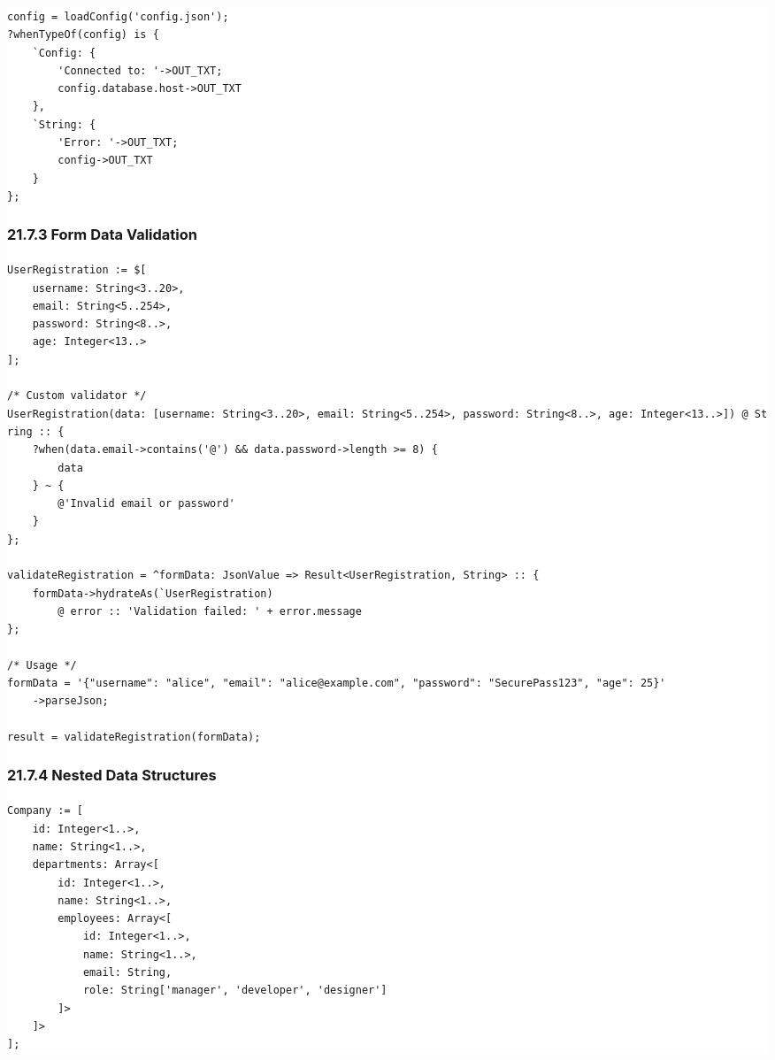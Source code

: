 ```walnut
config = loadConfig('config.json');
?whenTypeOf(config) is {
    `Config: {
        'Connected to: '->OUT_TXT;
        config.database.host->OUT_TXT
    },
    `String: {
        'Error: '->OUT_TXT;
        config->OUT_TXT
    }
};
```

### 21.7.3 Form Data Validation

```walnut
UserRegistration := $[
    username: String<3..20>,
    email: String<5..254>,
    password: String<8..>,
    age: Integer<13..>
];

/* Custom validator */
UserRegistration(data: [username: String<3..20>, email: String<5..254>, password: String<8..>, age: Integer<13..>]) @ String :: {
    ?when(data.email->contains('@') && data.password->length >= 8) {
        data
    } ~ {
        @'Invalid email or password'
    }
};

validateRegistration = ^formData: JsonValue => Result<UserRegistration, String> :: {
    formData->hydrateAs(`UserRegistration)
        @ error :: 'Validation failed: ' + error.message
};

/* Usage */
formData = '{"username": "alice", "email": "alice@example.com", "password": "SecurePass123", "age": 25}'
    ->parseJson;

result = validateRegistration(formData);
```

### 21.7.4 Nested Data Structures

```walnut
Company := [
    id: Integer<1..>,
    name: String<1..>,
    departments: Array<[
        id: Integer<1..>,
        name: String<1..>,
        employees: Array<[
            id: Integer<1..>,
            name: String<1..>,
            email: String,
            role: String['manager', 'developer', 'designer']
        ]>
    ]>
];

```